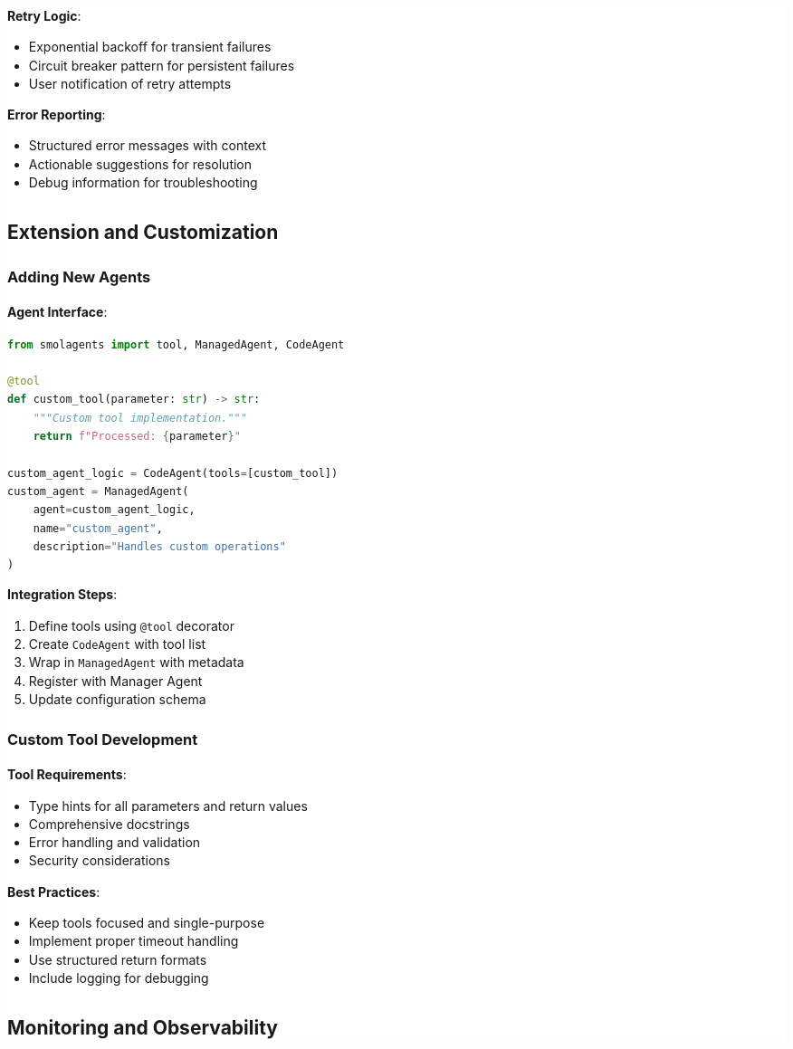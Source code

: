 **Retry Logic**:
- Exponential backoff for transient failures
- Circuit breaker pattern for persistent failures
- User notification of retry attempts

**Error Reporting**:
- Structured error messages with context
- Actionable suggestions for resolution
- Debug information for troubleshooting

## Extension and Customization

### Adding New Agents

**Agent Interface**:
```python
from smolagents import tool, ManagedAgent, CodeAgent

@tool
def custom_tool(parameter: str) -> str:
    """Custom tool implementation."""
    return f"Processed: {parameter}"

custom_agent_logic = CodeAgent(tools=[custom_tool])
custom_agent = ManagedAgent(
    agent=custom_agent_logic,
    name="custom_agent",
    description="Handles custom operations"
)
```

**Integration Steps**:
1. Define tools using `@tool` decorator
2. Create `CodeAgent` with tool list
3. Wrap in `ManagedAgent` with metadata
4. Register with Manager Agent
5. Update configuration schema

### Custom Tool Development

**Tool Requirements**:
- Type hints for all parameters and return values
- Comprehensive docstrings
- Error handling and validation
- Security considerations

**Best Practices**:
- Keep tools focused and single-purpose
- Implement proper timeout handling
- Use structured return formats
- Include logging for debugging

## Monitoring and Observability
